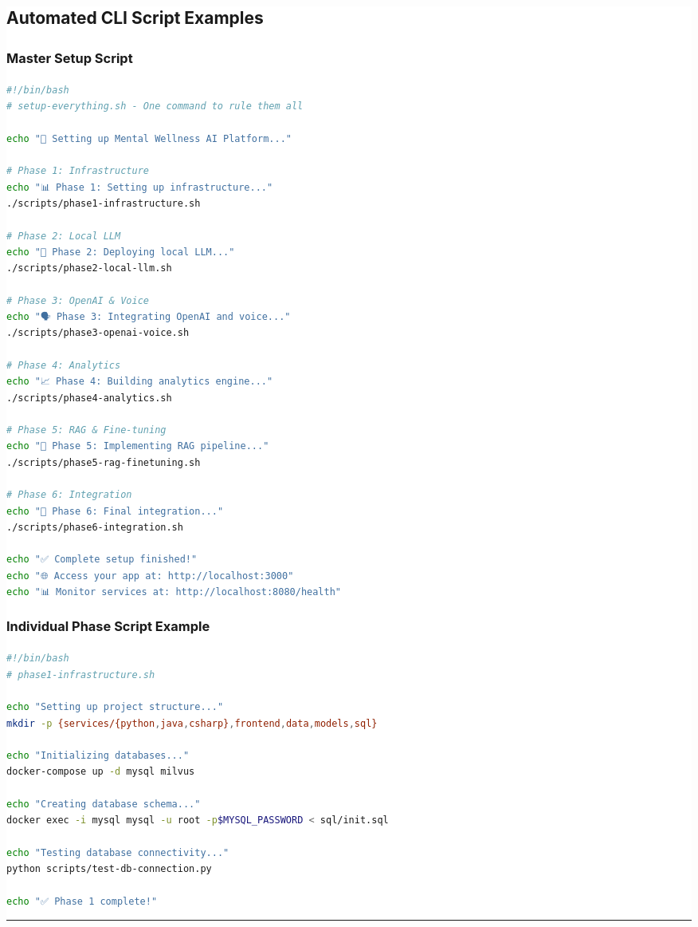## Automated CLI Script Examples

### Master Setup Script
```bash
#!/bin/bash
# setup-everything.sh - One command to rule them all

echo "🚀 Setting up Mental Wellness AI Platform..."

# Phase 1: Infrastructure
echo "📊 Phase 1: Setting up infrastructure..."
./scripts/phase1-infrastructure.sh

# Phase 2: Local LLM
echo "🤖 Phase 2: Deploying local LLM..."
./scripts/phase2-local-llm.sh

# Phase 3: OpenAI & Voice
echo "🗣️ Phase 3: Integrating OpenAI and voice..."
./scripts/phase3-openai-voice.sh

# Phase 4: Analytics
echo "📈 Phase 4: Building analytics engine..."
./scripts/phase4-analytics.sh

# Phase 5: RAG & Fine-tuning
echo "🧠 Phase 5: Implementing RAG pipeline..."
./scripts/phase5-rag-finetuning.sh

# Phase 6: Integration
echo "🔗 Phase 6: Final integration..."
./scripts/phase6-integration.sh

echo "✅ Complete setup finished!"
echo "🌐 Access your app at: http://localhost:3000"
echo "📊 Monitor services at: http://localhost:8080/health"
```

### Individual Phase Script Example
```bash
#!/bin/bash
# phase1-infrastructure.sh

echo "Setting up project structure..."
mkdir -p {services/{python,java,csharp},frontend,data,models,sql}

echo "Initializing databases..."
docker-compose up -d mysql milvus

echo "Creating database schema..."
docker exec -i mysql mysql -u root -p$MYSQL_PASSWORD < sql/init.sql

echo "Testing database connectivity..."
python scripts/test-db-connection.py

echo "✅ Phase 1 complete!"
```

---